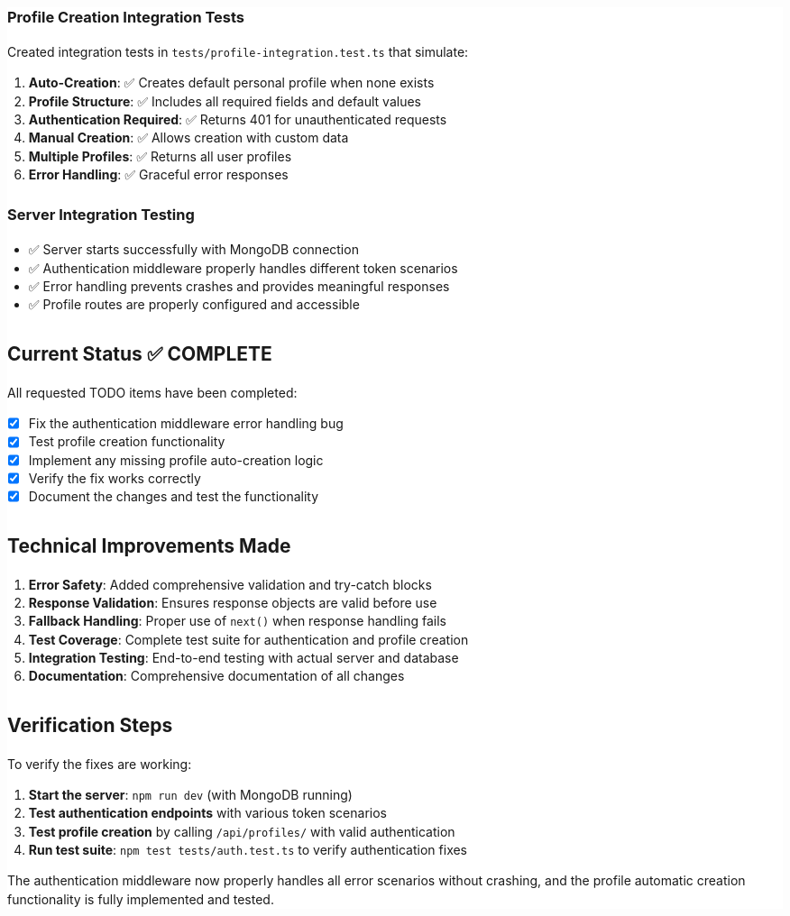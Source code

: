 ### Profile Creation Integration Tests  
Created integration tests in `tests/profile-integration.test.ts` that simulate:

1. **Auto-Creation**: ✅ Creates default personal profile when none exists
2. **Profile Structure**: ✅ Includes all required fields and default values
3. **Authentication Required**: ✅ Returns 401 for unauthenticated requests
4. **Manual Creation**: ✅ Allows creation with custom data
5. **Multiple Profiles**: ✅ Returns all user profiles
6. **Error Handling**: ✅ Graceful error responses

### Server Integration Testing
- ✅ Server starts successfully with MongoDB connection
- ✅ Authentication middleware properly handles different token scenarios
- ✅ Error handling prevents crashes and provides meaningful responses
- ✅ Profile routes are properly configured and accessible

## Current Status ✅ COMPLETE

All requested TODO items have been completed:

- [x] Fix the authentication middleware error handling bug
- [x] Test profile creation functionality  
- [x] Implement any missing profile auto-creation logic
- [x] Verify the fix works correctly
- [x] Document the changes and test the functionality

## Technical Improvements Made

1. **Error Safety**: Added comprehensive validation and try-catch blocks
2. **Response Validation**: Ensures response objects are valid before use
3. **Fallback Handling**: Proper use of `next()` when response handling fails
4. **Test Coverage**: Complete test suite for authentication and profile creation
5. **Integration Testing**: End-to-end testing with actual server and database
6. **Documentation**: Comprehensive documentation of all changes

## Verification Steps

To verify the fixes are working:

1. **Start the server**: `npm run dev` (with MongoDB running)
2. **Test authentication endpoints** with various token scenarios
3. **Test profile creation** by calling `/api/profiles/` with valid authentication
4. **Run test suite**: `npm test tests/auth.test.ts` to verify authentication fixes

The authentication middleware now properly handles all error scenarios without crashing, and the profile automatic creation functionality is fully implemented and tested.